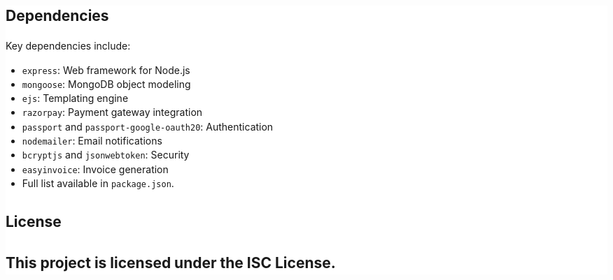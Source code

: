 ## Dependencies
Key dependencies include:
- `express`: Web framework for Node.js
- `mongoose`: MongoDB object modeling
- `ejs`: Templating engine
- `razorpay`: Payment gateway integration
- `passport` and `passport-google-oauth20`: Authentication
- `nodemailer`: Email notifications
- `bcryptjs` and `jsonwebtoken`: Security
- `easyinvoice`: Invoice generation
- Full list available in `package.json`.

## License
This project is licensed under the ISC License.
---